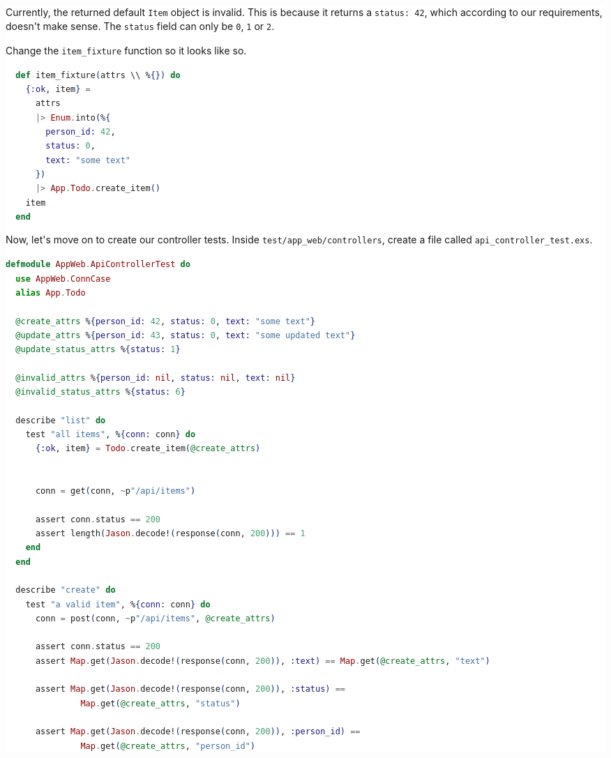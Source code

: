 Currently, the returned default `Item` object 
is invalid.
This is because it returns a `status: 42`, 
which according to our requirements, 
doesn't make sense.
The `status` field can only be `0`, `1` or `2`.

Change the `item_fixture` function
so it looks like so.

```elixir
  def item_fixture(attrs \\ %{}) do
    {:ok, item} =
      attrs
      |> Enum.into(%{
        person_id: 42,
        status: 0,
        text: "some text"
      })
      |> App.Todo.create_item()
    item
  end
```

Now, let's move on to create
our controller tests.
Inside `test/app_web/controllers`, 
create a file called
`api_controller_test.exs`.

```elixir
defmodule AppWeb.ApiControllerTest do
  use AppWeb.ConnCase
  alias App.Todo

  @create_attrs %{person_id: 42, status: 0, text: "some text"}
  @update_attrs %{person_id: 43, status: 0, text: "some updated text"}
  @update_status_attrs %{status: 1}

  @invalid_attrs %{person_id: nil, status: nil, text: nil}
  @invalid_status_attrs %{status: 6}

  describe "list" do
    test "all items", %{conn: conn} do
      {:ok, item} = Todo.create_item(@create_attrs)


      conn = get(conn, ~p"/api/items")

      assert conn.status == 200
      assert length(Jason.decode!(response(conn, 200))) == 1
    end
  end

  describe "create" do
    test "a valid item", %{conn: conn} do
      conn = post(conn, ~p"/api/items", @create_attrs)

      assert conn.status == 200
      assert Map.get(Jason.decode!(response(conn, 200)), :text) == Map.get(@create_attrs, "text")

      assert Map.get(Jason.decode!(response(conn, 200)), :status) ==
               Map.get(@create_attrs, "status")

      assert Map.get(Jason.decode!(response(conn, 200)), :person_id) ==
               Map.get(@create_attrs, "person_id")
```
